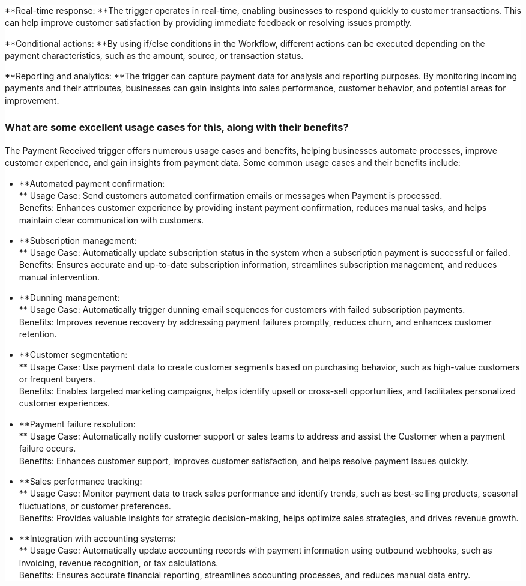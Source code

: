 **Real-time response:  **The trigger operates in real-time, enabling businesses to respond quickly to customer transactions. This can help improve customer satisfaction by providing immediate feedback or resolving issues promptly.

**Conditional actions:  **By using if/else conditions in the Workflow, different actions can be executed depending on the payment characteristics, such as the amount, source, or transaction status.

**Reporting and analytics:  **The trigger can capture payment data for analysis and reporting purposes. By monitoring incoming payments and their attributes, businesses can gain insights into sales performance, customer behavior, and potential areas for improvement.

### **What are some excellent usage cases for this, along with their benefits?**

The Payment Received trigger offers numerous usage cases and benefits, helping businesses automate processes, improve customer experience, and gain insights from payment data. Some common usage cases and their benefits include:

  * **Automated payment confirmation:  
** Usage Case: Send customers automated confirmation emails or messages when Payment is processed.  
Benefits: Enhances customer experience by providing instant payment confirmation, reduces manual tasks, and helps maintain clear communication with customers.  

  * **Subscription management:  
** Usage Case: Automatically update subscription status in the system when a subscription payment is successful or failed.  
Benefits: Ensures accurate and up-to-date subscription information, streamlines subscription management, and reduces manual intervention.  

  * **Dunning management:  
** Usage Case: Automatically trigger dunning email sequences for customers with failed subscription payments.  
Benefits: Improves revenue recovery by addressing payment failures promptly, reduces churn, and enhances customer retention.  

  * **Customer segmentation:  
** Usage Case: Use payment data to create customer segments based on purchasing behavior, such as high-value customers or frequent buyers.  
Benefits: Enables targeted marketing campaigns, helps identify upsell or cross-sell opportunities, and facilitates personalized customer experiences.  

  * **Payment failure resolution:  
** Usage Case: Automatically notify customer support or sales teams to address and assist the Customer when a payment failure occurs.  
Benefits: Enhances customer support, improves customer satisfaction, and helps resolve payment issues quickly.  

  * **Sales performance tracking:  
** Usage Case: Monitor payment data to track sales performance and identify trends, such as best-selling products, seasonal fluctuations, or customer preferences.  
Benefits: Provides valuable insights for strategic decision-making, helps optimize sales strategies, and drives revenue growth.  

  * **Integration with accounting systems:  
** Usage Case: Automatically update accounting records with payment information using outbound webhooks, such as invoicing, revenue recognition, or tax calculations.  
Benefits: Ensures accurate financial reporting, streamlines accounting processes, and reduces manual data entry.  
